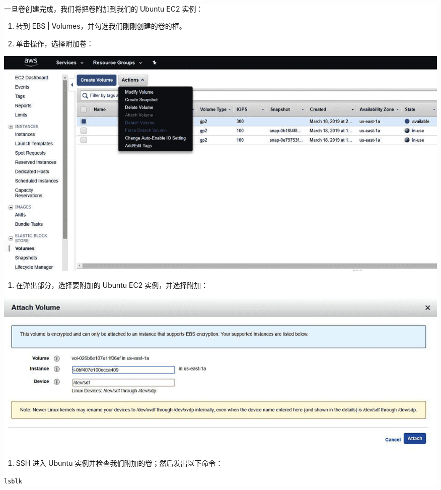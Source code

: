 一旦卷创建完成，我们将把卷附加到我们的 Ubuntu EC2 实例：

1.  转到 EBS | Volumes，并勾选我们刚刚创建的卷的框。

1.  单击操作，选择附加卷：

![](img/c7eb21cd-f9ff-49db-b5c2-08265730bb9d.png)

1.  在弹出部分，选择要附加的 Ubuntu EC2 实例，并选择附加：

![](img/5d07ff67-1158-4fed-8ad6-9f3f4f884724.png)

1.  SSH 进入 Ubuntu 实例并检查我们附加的卷；然后发出以下命令：

```
lsblk
```

